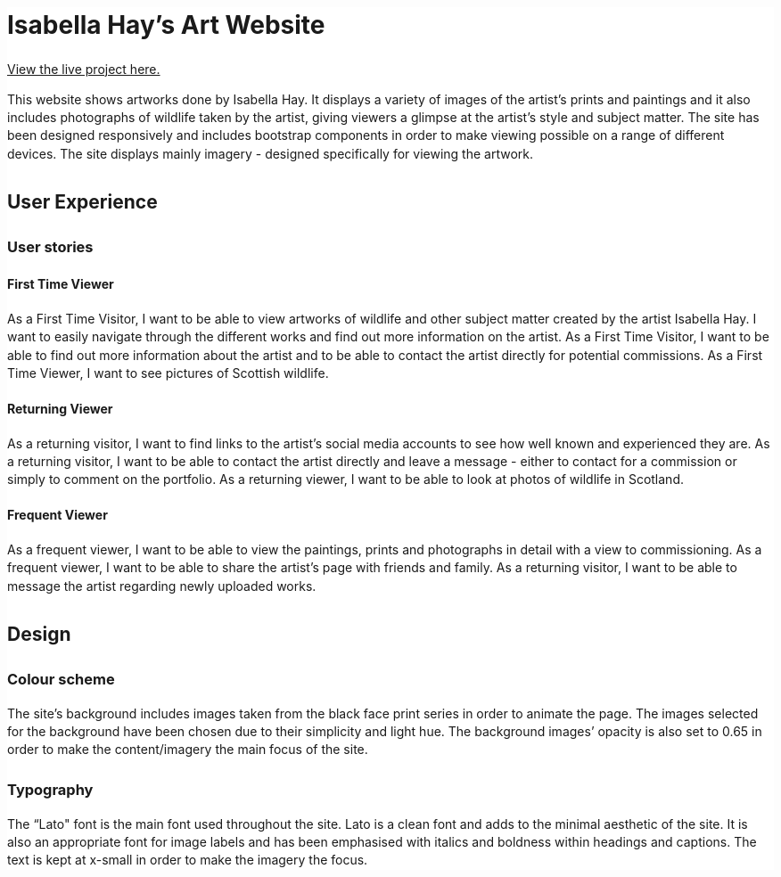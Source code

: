 <h1 align=“center”>Isabella Hay’s Art Website</h1>

[View the live project here.]()

This website shows artworks done by Isabella Hay. It displays a variety of images of the artist’s prints and paintings and it also includes photographs of wildlife taken by the artist, giving viewers a glimpse at the artist’s style and subject matter. The site has been designed responsively and includes bootstrap components in order to make viewing possible on a range of different devices. The site displays mainly imagery - designed specifically for viewing the artwork. 

## User Experience 

### User stories
#### First Time Viewer

As a First Time Visitor, I want to be able to view artworks of wildlife and other subject matter created by the artist Isabella Hay. I want to easily navigate through the different works and find out more information on the artist. 
As a First Time Visitor, I want to be able to find out more information about the artist and to be able to contact the artist directly for potential commissions. 
As a First Time Viewer, I want to see pictures of Scottish wildlife. 

#### Returning Viewer

As a returning visitor, I want to find links to the artist’s social media accounts to see how well known and experienced they are. 
As a returning visitor, I want to be able to contact the artist directly and leave a message - either to contact for a commission or simply to comment on the portfolio. 
As a returning viewer, I want to be able to look at photos of wildlife in Scotland. 

#### Frequent Viewer

 As a frequent viewer, I want to be able to view the paintings, prints and photographs in detail with a view to commissioning. 
As a frequent viewer, I want to be able to share the artist’s page with friends and family. 
As a returning visitor, I want to be able to message the artist regarding newly uploaded works.

## Design 

### Colour scheme
The site’s background includes images taken from the black face print series in order to animate the page. The images selected for the background have been chosen due to their simplicity and light hue. The background images’ opacity is also set to 0.65 in order to make the content/imagery the main focus of the site. 

### Typography 
The “Lato" font is the main font used throughout the site. Lato is a clean font and adds to the minimal aesthetic of the site. It is also an appropriate font for image labels and has been emphasised with italics and boldness within headings and captions. The text is kept at x-small in order to make the imagery the focus. 
